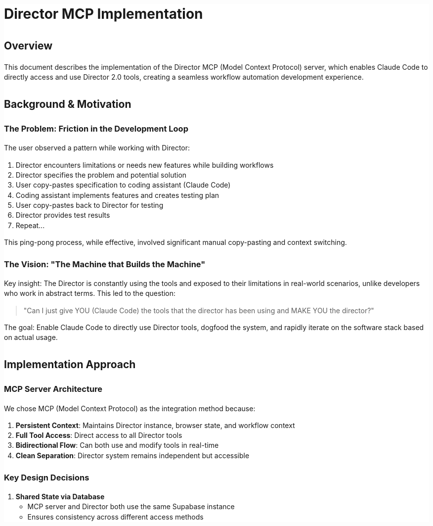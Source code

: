 # Director MCP Implementation

## Overview

This document describes the implementation of the Director MCP (Model Context Protocol) server, which enables Claude Code to directly access and use Director 2.0 tools, creating a seamless workflow automation development experience.

## Background & Motivation

### The Problem: Friction in the Development Loop

The user observed a pattern while working with Director:
1. Director encounters limitations or needs new features while building workflows
2. Director specifies the problem and potential solution
3. User copy-pastes specification to coding assistant (Claude Code)
4. Coding assistant implements features and creates testing plan
5. User copy-pastes back to Director for testing
6. Director provides test results
7. Repeat...

This ping-pong process, while effective, involved significant manual copy-pasting and context switching.

### The Vision: "The Machine that Builds the Machine"

Key insight: The Director is constantly using the tools and exposed to their limitations in real-world scenarios, unlike developers who work in abstract terms. This led to the question:

> "Can I just give YOU (Claude Code) the tools that the director has been using and MAKE YOU the director?"

The goal: Enable Claude Code to directly use Director tools, dogfood the system, and rapidly iterate on the software stack based on actual usage.

## Implementation Approach

### MCP Server Architecture

We chose MCP (Model Context Protocol) as the integration method because:
1. **Persistent Context**: Maintains Director instance, browser state, and workflow context
2. **Full Tool Access**: Direct access to all Director tools
3. **Bidirectional Flow**: Can both use and modify tools in real-time
4. **Clean Separation**: Director system remains independent but accessible

### Key Design Decisions

1. **Shared State via Database**
   - MCP server and Director both use the same Supabase instance
   - Ensures consistency across different access methods
